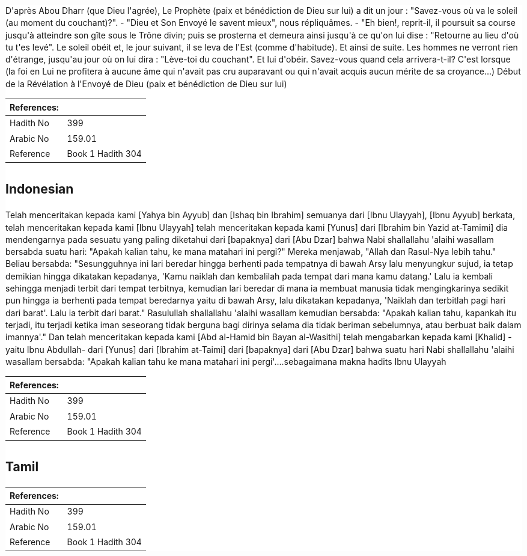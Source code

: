
<div dir="ltr" lang="fr" style={{fontSize:'larger',backgroundColor:'#f8f9fa',padding:20}}>
D'après Abou Dharr (que Dieu l'agrée), Le Prophète (paix et bénédiction de Dieu sur lui) a dit un jour : "Savez-vous où va le soleil (au moment du couchant)?". - "Dieu et Son Envoyé le savent mieux", nous répliquâmes. - "Eh bien!, reprit-il, il poursuit sa course jusqu'à atteindre son gîte sous le Trône divin; puis se prosterna et demeura ainsi jusqu'à ce qu'on lui dise : "Retourne au lieu d'où tu t'es levé". Le soleil obéit et, le jour suivant, il se leva de l'Est (comme d'habitude). Et ainsi de suite. Les hommes ne verront rien d'étrange, jusqu'au jour où on lui dira : "Lève-toi du couchant". Et lui d'obéir. Savez-vous quand cela arrivera-t-il? C'est lorsque (la foi en Lui ne profitera à aucune âme qui n'avait pas cru auparavant ou qui n'avait acquis aucun mérite de sa croyance...) Début de la Révélation à l'Envoyé de Dieu (paix et bénédiction de Dieu sur lui)
</div>
<div style={{backgroundColor:'#f8f9fa',padding:20, marginBottom: 10}}><table> <thead> <tr> <th>References:</th> <th></th> </tr> </thead> <tbody><tr><td>Hadith No</td><td>399</td></tr><tr><td>Arabic No</td><td>159.01</td></tr><tr><td>Reference</td><td>Book 1 Hadith 304</td></tr></tbody></table></div>

## Indonesian


<div dir="ltr" lang="id" style={{fontSize:'larger',backgroundColor:'#f8f9fa',padding:20}}>
Telah menceritakan kepada kami [Yahya bin Ayyub] dan [Ishaq bin Ibrahim] semuanya dari [Ibnu Ulayyah], [Ibnu Ayyub] berkata, telah menceritakan kepada kami [Ibnu Ulayyah] telah menceritakan kepada kami [Yunus] dari [Ibrahim bin Yazid at-Tamimi] dia mendengarnya pada sesuatu yang paling diketahui dari [bapaknya] dari [Abu Dzar] bahwa Nabi shallallahu 'alaihi wasallam bersabda suatu hari: "Apakah kalian tahu, ke mana matahari ini pergi?" Mereka menjawab, "Allah dan Rasul-Nya lebih tahu." Beliau bersabda: "Sesungguhnya ini lari beredar hingga berhenti pada tempatnya di bawah Arsy lalu menyungkur sujud, ia tetap demikian hingga dikatakan kepadanya, 'Kamu naiklah dan kembalilah pada tempat dari mana kamu datang.' Lalu ia kembali sehingga menjadi terbit dari tempat terbitnya, kemudian lari beredar di mana ia membuat manusia tidak mengingkarinya sedikit pun hingga ia berhenti pada tempat beredarnya yaitu di bawah Arsy, lalu dikatakan kepadanya, 'Naiklah dan terbitlah pagi hari dari barat'. Lalu ia terbit dari barat." Rasulullah shallallahu 'alaihi wasallam kemudian bersabda: "Apakah kalian tahu, kapankah itu terjadi, itu terjadi ketika iman seseorang tidak berguna bagi dirinya selama dia tidak beriman sebelumnya, atau berbuat baik dalam imannya'." Dan telah menceritakan kepada kami [Abd al-Hamid bin Bayan al-Wasithi] telah mengabarkan kepada kami [Khalid] -yaitu Ibnu Abdullah- dari [Yunus] dari [Ibrahim at-Taimi] dari [bapaknya] dari [Abu Dzar] bahwa suatu hari Nabi shallallahu 'alaihi wasallam bersabda: "Apakah kalian tahu ke mana matahari ini pergi'....sebagaimana makna hadits Ibnu Ulayyah
</div>
<div style={{backgroundColor:'#f8f9fa',padding:20, marginBottom: 10}}><table> <thead> <tr> <th>References:</th> <th></th> </tr> </thead> <tbody><tr><td>Hadith No</td><td>399</td></tr><tr><td>Arabic No</td><td>159.01</td></tr><tr><td>Reference</td><td>Book 1 Hadith 304</td></tr></tbody></table></div>

## Tamil


<div dir="ltr" lang="ta" style={{fontSize:'larger',backgroundColor:'#f8f9fa',padding:20}}>

</div>
<div style={{backgroundColor:'#f8f9fa',padding:20, marginBottom: 10}}><table> <thead> <tr> <th>References:</th> <th></th> </tr> </thead> <tbody><tr><td>Hadith No</td><td>399</td></tr><tr><td>Arabic No</td><td>159.01</td></tr><tr><td>Reference</td><td>Book 1 Hadith 304</td></tr></tbody></table></div>

